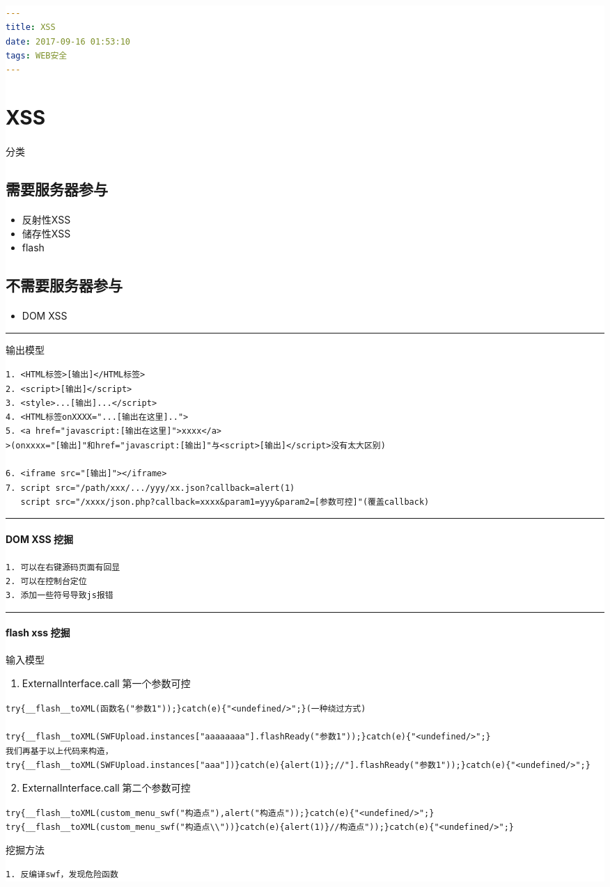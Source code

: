 ```yaml
---
title: XSS
date: 2017-09-16 01:53:10
tags: WEB安全
---
```

# XSS
分类
## 需要服务器参与
* 反射性XSS
* 储存性XSS
* flash
## 不需要服务器参与
* DOM XSS



***
输出模型
```txt
1. <HTML标签>[输出]</HTML标签>
2. <script>[输出]</script>
3. <style>...[输出]...</script>
4. <HTML标签onXXXX="...[输出在这里]..">
5. <a href="javascript:[输出在这里]">xxxx</a>
>(onxxxx="[输出]"和href="javascript:[输出]"与<script>[输出]</script>没有太大区别)

6. <iframe src="[输出]"></iframe>
7. script src="/path/xxx/.../yyy/xx.json?callback=alert(1)
   script src="/xxxx/json.php?callback=xxxx&param1=yyy&param2=[参数可控]"(覆盖callback)
```

***

#### DOM XSS 挖掘
```txt
1. 可以在右键源码页面有回显
2. 可以在控制台定位
3. 添加一些符号导致js报错
```
***

#### flash xss 挖掘
输入模型
1. ExternalInterface.call 第一个参数可控
```txt
try{__flash__toXML(函数名("参数1"));}catch(e){"<undefined/>";}(一种绕过方式)

try{__flash__toXML(SWFUpload.instances["aaaaaaaa"].flashReady("参数1"));}catch(e){"<undefined/>";}
我们再基于以上代码来构造，
try{__flash__toXML(SWFUpload.instances["aaa"])}catch(e){alert(1)};//"].flashReady("参数1"));}catch(e){"<undefined/>";}

```
2. ExternalInterface.call 第二个参数可控
```txt
try{__flash__toXML(custom_menu_swf("构造点"),alert("构造点"));}catch(e){"<undefined/>";}
try{__flash__toXML(custom_menu_swf("构造点\\"))}catch(e){alert(1)}//构造点"));}catch(e){"<undefined/>";}
```
挖掘方法
```txt
1. 反编译swf，发现危险函数
```